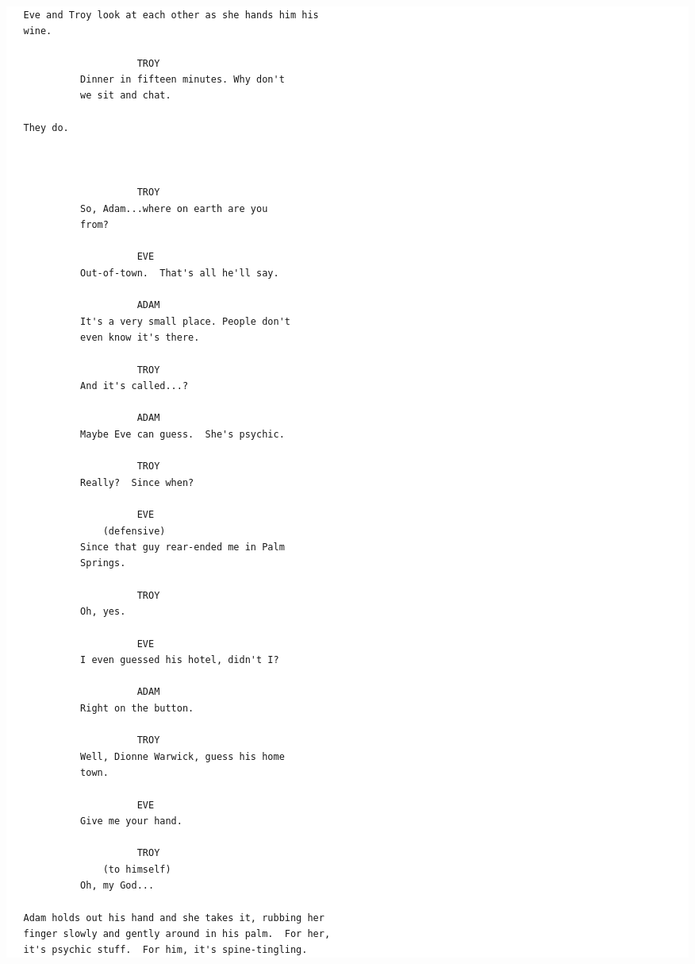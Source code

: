        Eve and Troy look at each other as she hands him his
       wine.

                           TROY
                 Dinner in fifteen minutes. Why don't
                 we sit and chat.

       They do.



                           TROY
                 So, Adam...where on earth are you
                 from?

                           EVE
                 Out-of-town.  That's all he'll say.

                           ADAM
                 It's a very small place. People don't
                 even know it's there.

                           TROY
                 And it's called...?

                           ADAM
                 Maybe Eve can guess.  She's psychic.

                           TROY
                 Really?  Since when?

                           EVE
                     (defensive)
                 Since that guy rear-ended me in Palm
                 Springs.

                           TROY
                 Oh, yes.

                           EVE
                 I even guessed his hotel, didn't I?

                           ADAM
                 Right on the button.

                           TROY
                 Well, Dionne Warwick, guess his home
                 town.

                           EVE
                 Give me your hand.

                           TROY
                     (to himself)
                 Oh, my God...

       Adam holds out his hand and she takes it, rubbing her
       finger slowly and gently around in his palm.  For her,
       it's psychic stuff.  For him, it's spine-tingling.
